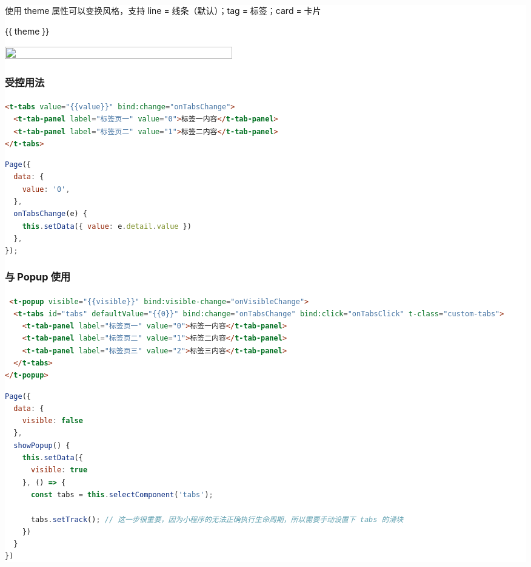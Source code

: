 使用 theme 属性可以变换风格，支持 line = 线条（默认）；tag = 标签；card = 卡片

{{ theme }}



<img src="https://tdesign.gtimg.com/miniprogram/readme/tabs-3.png" width="375px" height="50%">


### 受控用法

```html
<t-tabs value="{{value}}" bind:change="onTabsChange">
  <t-tab-panel label="标签页一" value="0">标签一内容</t-tab-panel>
  <t-tab-panel label="标签页二" value="1">标签二内容</t-tab-panel>
</t-tabs>
```

```js
Page({
  data: {
    value: '0',
  },
  onTabsChange(e) {
    this.setData({ value: e.detail.value })
  },
});
```

### 与 Popup 使用

```html
 <t-popup visible="{{visible}}" bind:visible-change="onVisibleChange">
  <t-tabs id="tabs" defaultValue="{{0}}" bind:change="onTabsChange" bind:click="onTabsClick" t-class="custom-tabs">
    <t-tab-panel label="标签页一" value="0">标签一内容</t-tab-panel>
    <t-tab-panel label="标签页二" value="1">标签二内容</t-tab-panel>
    <t-tab-panel label="标签页三" value="2">标签三内容</t-tab-panel>
  </t-tabs>
</t-popup>
```

```js
Page({
  data: {
    visible: false
  },
  showPopup() {
    this.setData({
      visible: true
    }, () => {
      const tabs = this.selectComponent('tabs');

      tabs.setTrack(); // 这一步很重要，因为小程序的无法正确执行生命周期，所以需要手动设置下 tabs 的滑块
    })
  }
})
```
